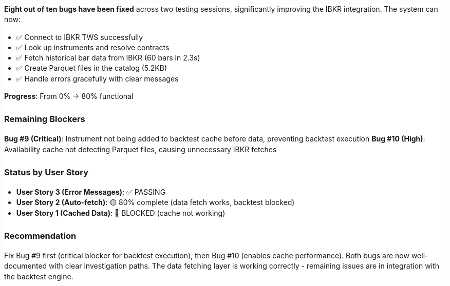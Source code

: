 **Eight out of ten bugs have been fixed** across two testing sessions, significantly improving the IBKR integration. The system can now:
- ✅ Connect to IBKR TWS successfully
- ✅ Look up instruments and resolve contracts
- ✅ Fetch historical bar data from IBKR (60 bars in 2.3s)
- ✅ Create Parquet files in the catalog (5.2KB)
- ✅ Handle errors gracefully with clear messages

**Progress**: From 0% → 80% functional

### Remaining Blockers

**Bug #9 (Critical)**: Instrument not being added to backtest cache before data, preventing backtest execution
**Bug #10 (High)**: Availability cache not detecting Parquet files, causing unnecessary IBKR fetches

### Status by User Story

- **User Story 3 (Error Messages)**: ✅ PASSING
- **User Story 2 (Auto-fetch)**: 🟡 80% complete (data fetch works, backtest blocked)
- **User Story 1 (Cached Data)**: 🔴 BLOCKED (cache not working)

### Recommendation

Fix Bug #9 first (critical blocker for backtest execution), then Bug #10 (enables cache performance). Both bugs are now well-documented with clear investigation paths. The data fetching layer is working correctly - remaining issues are in integration with the backtest engine.
